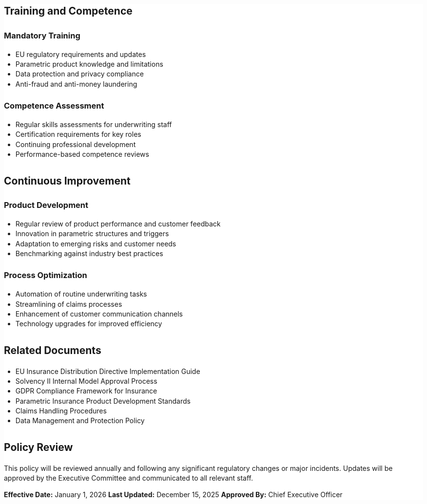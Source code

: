 ## Training and Competence

### Mandatory Training
- EU regulatory requirements and updates
- Parametric product knowledge and limitations
- Data protection and privacy compliance
- Anti-fraud and anti-money laundering

### Competence Assessment
- Regular skills assessments for underwriting staff
- Certification requirements for key roles
- Continuing professional development
- Performance-based competence reviews

## Continuous Improvement

### Product Development
- Regular review of product performance and customer feedback
- Innovation in parametric structures and triggers
- Adaptation to emerging risks and customer needs
- Benchmarking against industry best practices

### Process Optimization
- Automation of routine underwriting tasks
- Streamlining of claims processes
- Enhancement of customer communication channels
- Technology upgrades for improved efficiency

## Related Documents
- EU Insurance Distribution Directive Implementation Guide
- Solvency II Internal Model Approval Process
- GDPR Compliance Framework for Insurance
- Parametric Insurance Product Development Standards
- Claims Handling Procedures
- Data Management and Protection Policy

## Policy Review
This policy will be reviewed annually and following any significant regulatory changes or major incidents. Updates will be approved by the Executive Committee and communicated to all relevant staff.

**Effective Date:** January 1, 2026
**Last Updated:** December 15, 2025
**Approved By:** Chief Executive Officer
